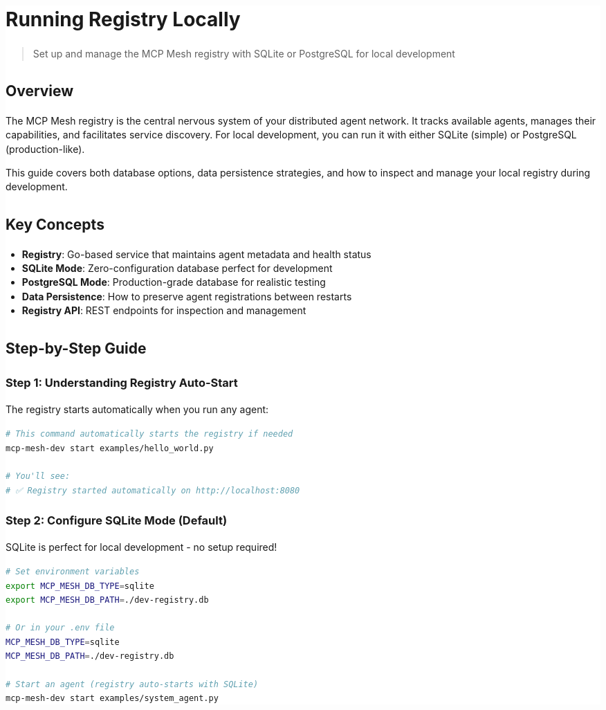 # Running Registry Locally

> Set up and manage the MCP Mesh registry with SQLite or PostgreSQL for local development

## Overview

The MCP Mesh registry is the central nervous system of your distributed agent network. It tracks available agents, manages their capabilities, and facilitates service discovery. For local development, you can run it with either SQLite (simple) or PostgreSQL (production-like).

This guide covers both database options, data persistence strategies, and how to inspect and manage your local registry during development.

## Key Concepts

- **Registry**: Go-based service that maintains agent metadata and health status
- **SQLite Mode**: Zero-configuration database perfect for development
- **PostgreSQL Mode**: Production-grade database for realistic testing
- **Data Persistence**: How to preserve agent registrations between restarts
- **Registry API**: REST endpoints for inspection and management

## Step-by-Step Guide

### Step 1: Understanding Registry Auto-Start

The registry starts automatically when you run any agent:

```bash
# This command automatically starts the registry if needed
mcp-mesh-dev start examples/hello_world.py

# You'll see:
# ✅ Registry started automatically on http://localhost:8080
```

### Step 2: Configure SQLite Mode (Default)

SQLite is perfect for local development - no setup required!

```bash
# Set environment variables
export MCP_MESH_DB_TYPE=sqlite
export MCP_MESH_DB_PATH=./dev-registry.db

# Or in your .env file
MCP_MESH_DB_TYPE=sqlite
MCP_MESH_DB_PATH=./dev-registry.db

# Start an agent (registry auto-starts with SQLite)
mcp-mesh-dev start examples/system_agent.py
```
